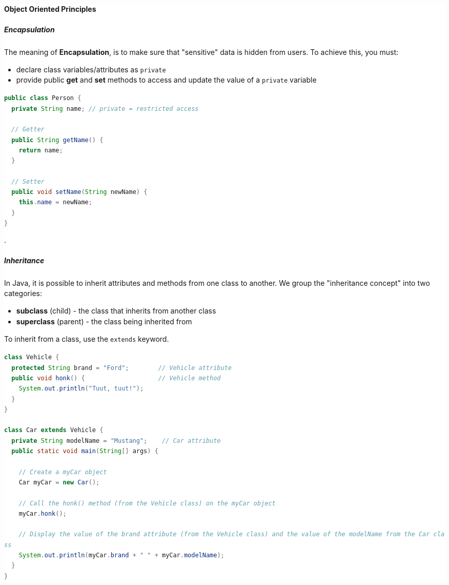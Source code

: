 #### Object Oriented Principles
##### Encapsulation
The meaning of **Encapsulation**, is to make sure that "sensitive" data is hidden from users. To achieve this, you must:

- declare class variables/attributes as `private`
- provide public **get** and **set** methods to access and update the value of a `private` variable
```java
public class Person {
  private String name; // private = restricted access

  // Getter
  public String getName() {
    return name;
  }

  // Setter
  public void setName(String newName) {
    this.name = newName;
  }
}
```
.
##### Inheritance
In Java, it is possible to inherit attributes and methods from one class to another. We group the "inheritance concept" into two categories:

- **subclass** (child) - the class that inherits from another class
- **superclass** (parent) - the class being inherited from

To inherit from a class, use the `extends` keyword.
```java
class Vehicle {
  protected String brand = "Ford";        // Vehicle attribute
  public void honk() {                    // Vehicle method
    System.out.println("Tuut, tuut!");
  }
}

class Car extends Vehicle {
  private String modelName = "Mustang";    // Car attribute
  public static void main(String[] args) {

    // Create a myCar object
    Car myCar = new Car();

    // Call the honk() method (from the Vehicle class) on the myCar object
    myCar.honk();

    // Display the value of the brand attribute (from the Vehicle class) and the value of the modelName from the Car class
    System.out.println(myCar.brand + " " + myCar.modelName);
  }
}
```
